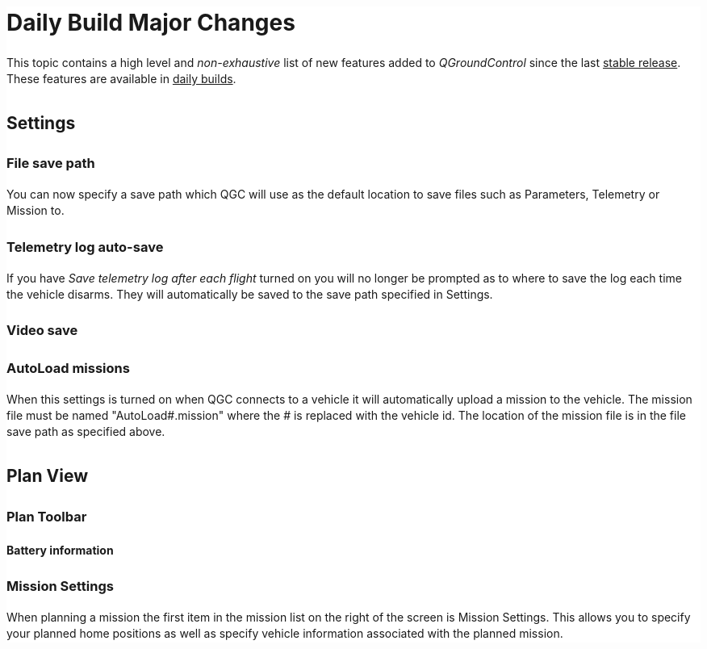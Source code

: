# Daily Build Major Changes

This topic contains a high level and *non-exhaustive* list of new features added to *QGroundControl* since the last [stable release](../releases/release_notes.md). These features are available in [daily builds](../releases/daily_builds.md).


## Settings

### File save path
You can now specify a save path which QGC will use as the default location to save files such as Parameters, Telemetry or Mission to.

### Telemetry log auto-save
If you have *Save telemetry log after each flight* turned on you will no longer be prompted as to where to save the log each time the vehicle disarms. They will automatically be saved to the save path specified in Settings.

### Video save

### AutoLoad missions

When this settings is turned on when QGC connects to a vehicle it will automatically upload a mission to the vehicle. The mission file must be named "AutoLoad#.mission" where the # is replaced with the vehicle id. The location of the mission file is in the file save path as specified above.

## Plan View

### Plan Toolbar

#### Battery information

### Mission Settings
When planning a mission the first item in the mission list on the right of the screen is Mission Settings. This allows you to specify your planned home positions as well as specify vehicle information associated with the planned mission.

